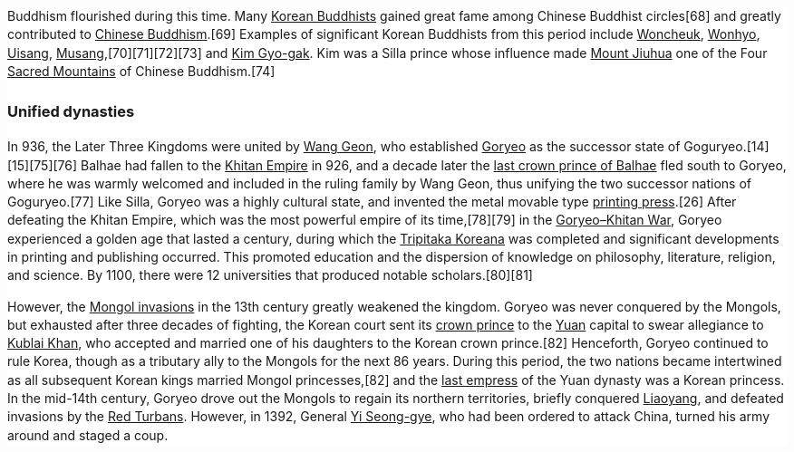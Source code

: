 Buddhism flourished during this time. Many [Korean Buddhists](https://en.wikipedia.org/wiki/Korean_Buddhism) gained great fame among Chinese Buddhist circles[68] and greatly contributed to [Chinese Buddhism](https://en.wikipedia.org/wiki/Chinese_Buddhism).[69] Examples of significant Korean Buddhists from this period include [Woncheuk](https://en.wikipedia.org/wiki/Woncheuk), [Wonhyo](https://en.wikipedia.org/wiki/Wonhyo), [Uisang](https://en.wikipedia.org/wiki/Uisang), [Musang](https://en.wikipedia.org/wiki/Kim_Hwasang),[70][71][72][73] and [Kim Gyo-gak](https://en.wikipedia.org/wiki/Kim_Gyo-gak). Kim was a Silla prince whose influence made [Mount Jiuhua](https://en.wikipedia.org/wiki/Mount_Jiuhua) one of the Four [Sacred Mountains](https://en.wikipedia.org/wiki/Sacred_Mountains_of_China) of Chinese Buddhism.[74]


### Unified dynasties

In 936, the Later Three Kingdoms were united by [Wang Geon](https://en.wikipedia.org/wiki/Taejo_of_Goryeo), who established [Goryeo](https://en.wikipedia.org/wiki/Goryeo) as the successor state of Goguryeo.[14][15][75][76] Balhae had fallen to the [Khitan Empire](https://en.wikipedia.org/wiki/Khitan_Empire) in 926, and a decade later the [last crown prince of Balhae](https://en.wikipedia.org/wiki/Dae_Gwang-hyeon) fled south to Goryeo, where he was warmly welcomed and included in the ruling family by Wang Geon, thus unifying the two successor nations of Goguryeo.[77] Like Silla, Goryeo was a highly cultural state, and invented the metal movable type [printing press](https://en.wikipedia.org/wiki/Printing_press).[26] After defeating the Khitan Empire, which was the most powerful empire of its time,[78][79] in the [Goryeo–Khitan War](https://en.wikipedia.org/wiki/Goryeo%E2%80%93Khitan_War), Goryeo experienced a golden age that lasted a century, during which the [Tripitaka Koreana](https://en.wikipedia.org/wiki/Tripitaka_Koreana) was completed and significant developments in printing and publishing occurred. This promoted education and the dispersion of knowledge on philosophy, literature, religion, and science. By 1100, there were 12 universities that produced notable scholars.[80][81]

However, the [Mongol invasions](https://en.wikipedia.org/wiki/Mongol_invasions_of_Korea) in the 13th century greatly weakened the kingdom. Goryeo was never conquered by the Mongols, but exhausted after three decades of fighting, the Korean court sent its [crown prince](https://en.wikipedia.org/wiki/Wonjong_of_Goryeo) to the [Yuan](https://en.wikipedia.org/wiki/Yuan_dynasty) capital to swear allegiance to [Kublai Khan](https://en.wikipedia.org/wiki/Kublai_Khan), who accepted and married one of his daughters to the Korean crown prince.[82] Henceforth, Goryeo continued to rule Korea, though as a tributary ally to the Mongols for the next 86 years. During this period, the two nations became intertwined as all subsequent Korean kings married Mongol princesses,[82] and the [last empress](https://en.wikipedia.org/wiki/Empress_Gi) of the Yuan dynasty was a Korean princess. In the mid-14th century, Goryeo drove out the Mongols to regain its northern territories, briefly conquered [Liaoyang](https://en.wikipedia.org/wiki/Liaoyang), and defeated invasions by the [Red Turbans](https://en.wikipedia.org/wiki/Red_Turbans_invasions_of_Goryeo). However, in 1392, General [Yi Seong-gye](https://en.wikipedia.org/wiki/Taejo_of_Joseon), who had been ordered to attack China, turned his army around and staged a coup.
